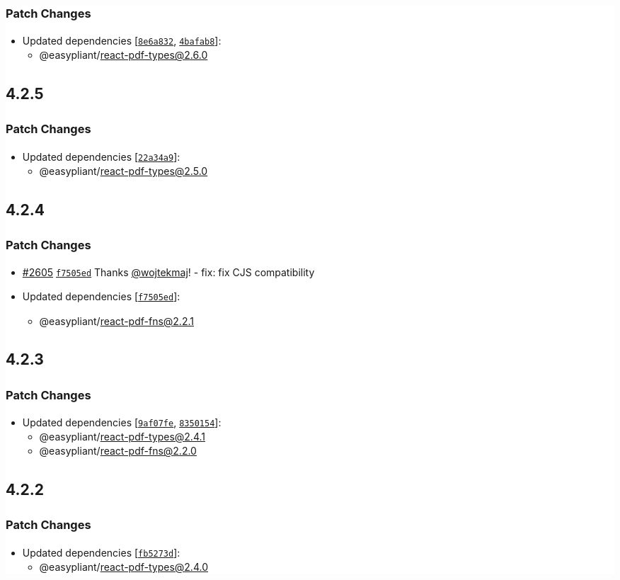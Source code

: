 ### Patch Changes

- Updated dependencies
  [[`8e6a832`](https://github.com/diegomura/react-pdf/commit/8e6a8320f86354aff950c296a96bc41a33e9dab2),
  [`4bafab8`](https://github.com/diegomura/react-pdf/commit/4bafab8455c9003759f48bad20a720baf4ed189b)]:
  - @easypliant/react-pdf-types@2.6.0

## 4.2.5

### Patch Changes

- Updated dependencies
  [[`22a34a9`](https://github.com/diegomura/react-pdf/commit/22a34a91b16a201cd8288e0dbea9368b12ca73f5)]:
  - @easypliant/react-pdf-types@2.5.0

## 4.2.4

### Patch Changes

- [#2605](https://github.com/diegomura/react-pdf/pull/2605)
  [`f7505ed`](https://github.com/diegomura/react-pdf/commit/f7505ed453a1a0ae960d0e5e4a1d155803861b71)
  Thanks [@wojtekmaj](https://github.com/wojtekmaj)! - fix: fix CJS compatibility

- Updated dependencies
  [[`f7505ed`](https://github.com/diegomura/react-pdf/commit/f7505ed453a1a0ae960d0e5e4a1d155803861b71)]:
  - @easypliant/react-pdf-fns@2.2.1

## 4.2.3

### Patch Changes

- Updated dependencies
  [[`9af07fe`](https://github.com/diegomura/react-pdf/commit/9af07feb59c2fe9c1d8960ac95f6fa6e03d16235),
  [`8350154`](https://github.com/diegomura/react-pdf/commit/83501541e3a050021e18e112bb472b2dabc142a7)]:
  - @easypliant/react-pdf-types@2.4.1
  - @easypliant/react-pdf-fns@2.2.0

## 4.2.2

### Patch Changes

- Updated dependencies
  [[`fb5273d`](https://github.com/diegomura/react-pdf/commit/fb5273d8d80d919f7b9c214e02d67b79ce23fa19)]:
  - @easypliant/react-pdf-types@2.4.0
